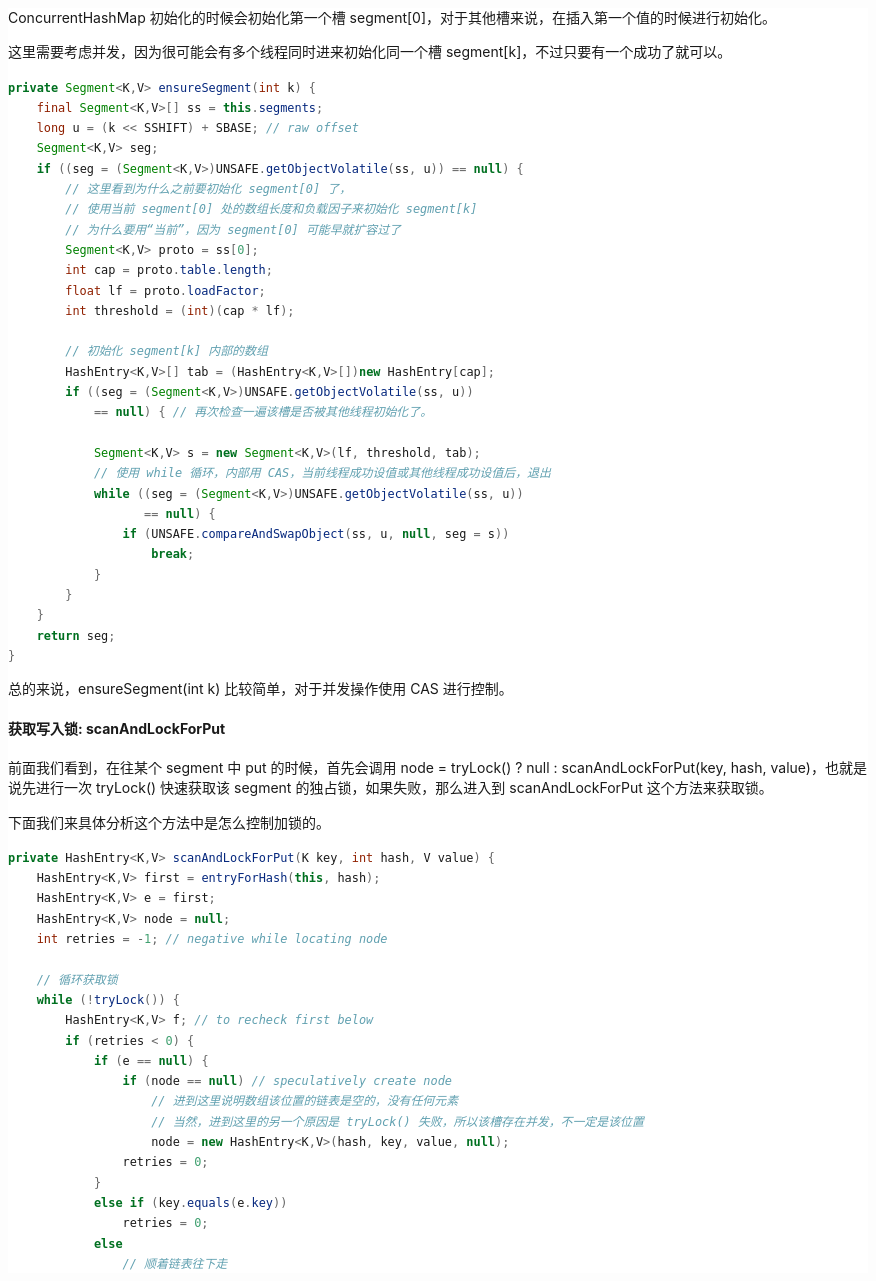 ConcurrentHashMap 初始化的时候会初始化第一个槽 segment[0]，对于其他槽来说，在插入第一个值的时候进行初始化。

这里需要考虑并发，因为很可能会有多个线程同时进来初始化同一个槽 segment[k]，不过只要有一个成功了就可以。

```java
private Segment<K,V> ensureSegment(int k) {
    final Segment<K,V>[] ss = this.segments;
    long u = (k << SSHIFT) + SBASE; // raw offset
    Segment<K,V> seg;
    if ((seg = (Segment<K,V>)UNSAFE.getObjectVolatile(ss, u)) == null) {
        // 这里看到为什么之前要初始化 segment[0] 了，
        // 使用当前 segment[0] 处的数组长度和负载因子来初始化 segment[k]
        // 为什么要用“当前”，因为 segment[0] 可能早就扩容过了
        Segment<K,V> proto = ss[0];
        int cap = proto.table.length;
        float lf = proto.loadFactor;
        int threshold = (int)(cap * lf);
        
        // 初始化 segment[k] 内部的数组
        HashEntry<K,V>[] tab = (HashEntry<K,V>[])new HashEntry[cap];
        if ((seg = (Segment<K,V>)UNSAFE.getObjectVolatile(ss, u))
            == null) { // 再次检查一遍该槽是否被其他线程初始化了。
          
            Segment<K,V> s = new Segment<K,V>(lf, threshold, tab);
            // 使用 while 循环，内部用 CAS，当前线程成功设值或其他线程成功设值后，退出
            while ((seg = (Segment<K,V>)UNSAFE.getObjectVolatile(ss, u))
                   == null) {
                if (UNSAFE.compareAndSwapObject(ss, u, null, seg = s))
                    break;
            }
        }
    }
    return seg;
}
```

总的来说，ensureSegment(int k) 比较简单，对于并发操作使用 CAS 进行控制。

#### 获取写入锁: scanAndLockForPut

前面我们看到，在往某个 segment 中 put 的时候，首先会调用  node = tryLock() ? null : scanAndLockForPut(key, hash, value)，也就是说先进行一次 tryLock() 快速获取该 segment 的独占锁，如果失败，那么进入到 scanAndLockForPut 这个方法来获取锁。

下面我们来具体分析这个方法中是怎么控制加锁的。

```java
private HashEntry<K,V> scanAndLockForPut(K key, int hash, V value) {
    HashEntry<K,V> first = entryForHash(this, hash);
    HashEntry<K,V> e = first;
    HashEntry<K,V> node = null;
    int retries = -1; // negative while locating node
    
    // 循环获取锁
    while (!tryLock()) {
        HashEntry<K,V> f; // to recheck first below
        if (retries < 0) {
            if (e == null) {
                if (node == null) // speculatively create node
                    // 进到这里说明数组该位置的链表是空的，没有任何元素
                    // 当然，进到这里的另一个原因是 tryLock() 失败，所以该槽存在并发，不一定是该位置
                    node = new HashEntry<K,V>(hash, key, value, null);
                retries = 0;
            }
            else if (key.equals(e.key))
                retries = 0;
            else
                // 顺着链表往下走
```